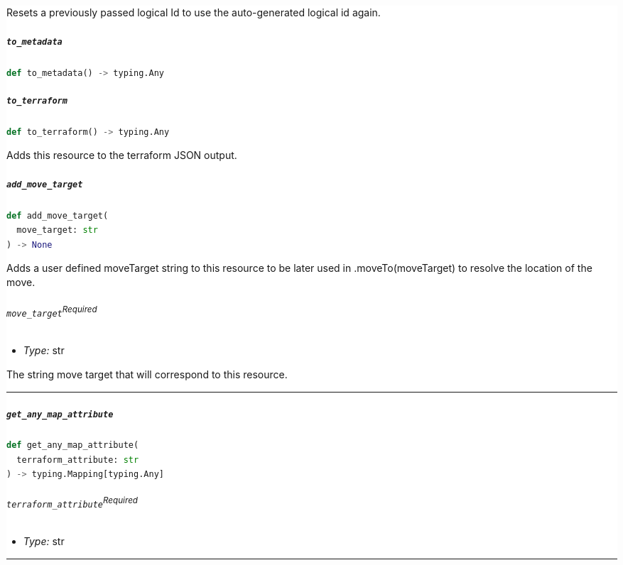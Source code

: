 Resets a previously passed logical Id to use the auto-generated logical id again.

##### `to_metadata` <a name="to_metadata" id="@cdktf/provider-github.userSshKey.UserSshKey.toMetadata"></a>

```python
def to_metadata() -> typing.Any
```

##### `to_terraform` <a name="to_terraform" id="@cdktf/provider-github.userSshKey.UserSshKey.toTerraform"></a>

```python
def to_terraform() -> typing.Any
```

Adds this resource to the terraform JSON output.

##### `add_move_target` <a name="add_move_target" id="@cdktf/provider-github.userSshKey.UserSshKey.addMoveTarget"></a>

```python
def add_move_target(
  move_target: str
) -> None
```

Adds a user defined moveTarget string to this resource to be later used in .moveTo(moveTarget) to resolve the location of the move.

###### `move_target`<sup>Required</sup> <a name="move_target" id="@cdktf/provider-github.userSshKey.UserSshKey.addMoveTarget.parameter.moveTarget"></a>

- *Type:* str

The string move target that will correspond to this resource.

---

##### `get_any_map_attribute` <a name="get_any_map_attribute" id="@cdktf/provider-github.userSshKey.UserSshKey.getAnyMapAttribute"></a>

```python
def get_any_map_attribute(
  terraform_attribute: str
) -> typing.Mapping[typing.Any]
```

###### `terraform_attribute`<sup>Required</sup> <a name="terraform_attribute" id="@cdktf/provider-github.userSshKey.UserSshKey.getAnyMapAttribute.parameter.terraformAttribute"></a>

- *Type:* str

---

